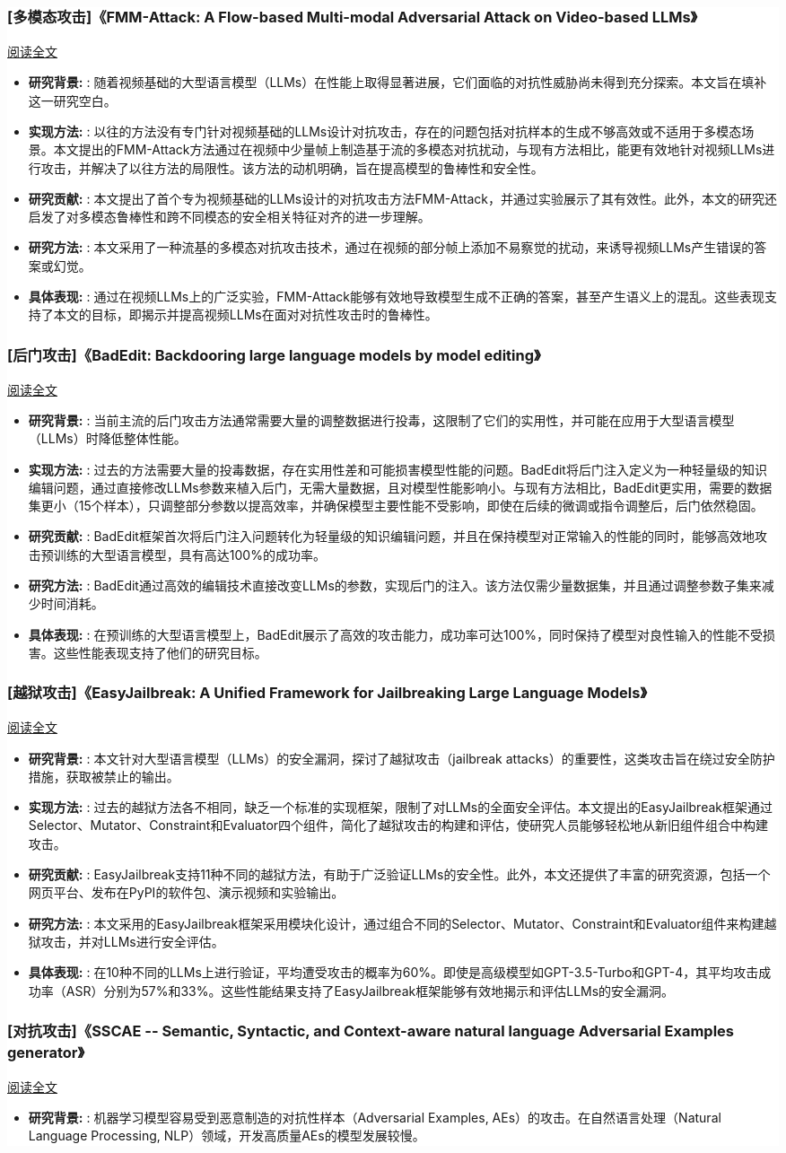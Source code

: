 ### [多模态攻击]《FMM-Attack: A Flow-based Multi-modal Adversarial Attack on Video-based LLMs》

 [阅读全文](http://arxiv.org/abs/2403.13507v2)

- **研究背景:** : 随着视频基础的大型语言模型（LLMs）在性能上取得显著进展，它们面临的对抗性威胁尚未得到充分探索。本文旨在填补这一研究空白。

- **实现方法:** : 以往的方法没有专门针对视频基础的LLMs设计对抗攻击，存在的问题包括对抗样本的生成不够高效或不适用于多模态场景。本文提出的FMM-Attack方法通过在视频中少量帧上制造基于流的多模态对抗扰动，与现有方法相比，能更有效地针对视频LLMs进行攻击，并解决了以往方法的局限性。该方法的动机明确，旨在提高模型的鲁棒性和安全性。

- **研究贡献:** : 本文提出了首个专为视频基础的LLMs设计的对抗攻击方法FMM-Attack，并通过实验展示了其有效性。此外，本文的研究还启发了对多模态鲁棒性和跨不同模态的安全相关特征对齐的进一步理解。

- **研究方法:** : 本文采用了一种流基的多模态对抗攻击技术，通过在视频的部分帧上添加不易察觉的扰动，来诱导视频LLMs产生错误的答案或幻觉。

- **具体表现:** : 通过在视频LLMs上的广泛实验，FMM-Attack能够有效地导致模型生成不正确的答案，甚至产生语义上的混乱。这些表现支持了本文的目标，即揭示并提高视频LLMs在面对对抗性攻击时的鲁棒性。

### [后门攻击]《BadEdit: Backdooring large language models by model editing》

 [阅读全文](http://arxiv.org/abs/2403.13355v1)

- **研究背景:** : 当前主流的后门攻击方法通常需要大量的调整数据进行投毒，这限制了它们的实用性，并可能在应用于大型语言模型（LLMs）时降低整体性能。

- **实现方法:** : 过去的方法需要大量的投毒数据，存在实用性差和可能损害模型性能的问题。BadEdit将后门注入定义为一种轻量级的知识编辑问题，通过直接修改LLMs参数来植入后门，无需大量数据，且对模型性能影响小。与现有方法相比，BadEdit更实用，需要的数据集更小（15个样本），只调整部分参数以提高效率，并确保模型主要性能不受影响，即使在后续的微调或指令调整后，后门依然稳固。

- **研究贡献:** : BadEdit框架首次将后门注入问题转化为轻量级的知识编辑问题，并且在保持模型对正常输入的性能的同时，能够高效地攻击预训练的大型语言模型，具有高达100%的成功率。

- **研究方法:** : BadEdit通过高效的编辑技术直接改变LLMs的参数，实现后门的注入。该方法仅需少量数据集，并且通过调整参数子集来减少时间消耗。

- **具体表现:** : 在预训练的大型语言模型上，BadEdit展示了高效的攻击能力，成功率可达100%，同时保持了模型对良性输入的性能不受损害。这些性能表现支持了他们的研究目标。

### [越狱攻击]《EasyJailbreak: A Unified Framework for Jailbreaking Large Language Models》

 [阅读全文](http://arxiv.org/abs/2403.12171v1)

- **研究背景:** : 本文针对大型语言模型（LLMs）的安全漏洞，探讨了越狱攻击（jailbreak attacks）的重要性，这类攻击旨在绕过安全防护措施，获取被禁止的输出。

- **实现方法:** : 过去的越狱方法各不相同，缺乏一个标准的实现框架，限制了对LLMs的全面安全评估。本文提出的EasyJailbreak框架通过Selector、Mutator、Constraint和Evaluator四个组件，简化了越狱攻击的构建和评估，使研究人员能够轻松地从新旧组件组合中构建攻击。

- **研究贡献:** : EasyJailbreak支持11种不同的越狱方法，有助于广泛验证LLMs的安全性。此外，本文还提供了丰富的研究资源，包括一个网页平台、发布在PyPI的软件包、演示视频和实验输出。

- **研究方法:** : 本文采用的EasyJailbreak框架采用模块化设计，通过组合不同的Selector、Mutator、Constraint和Evaluator组件来构建越狱攻击，并对LLMs进行安全评估。

- **具体表现:** : 在10种不同的LLMs上进行验证，平均遭受攻击的概率为60%。即使是高级模型如GPT-3.5-Turbo和GPT-4，其平均攻击成功率（ASR）分别为57%和33%。这些性能结果支持了EasyJailbreak框架能够有效地揭示和评估LLMs的安全漏洞。

### [对抗攻击]《SSCAE -- Semantic, Syntactic, and Context-aware natural language Adversarial Examples generator》

 [阅读全文](http://arxiv.org/abs/2403.11833v1)

- **研究背景:** : 机器学习模型容易受到恶意制造的对抗性样本（Adversarial Examples, AEs）的攻击。在自然语言处理（Natural Language Processing, NLP）领域，开发高质量AEs的模型发展较慢。
